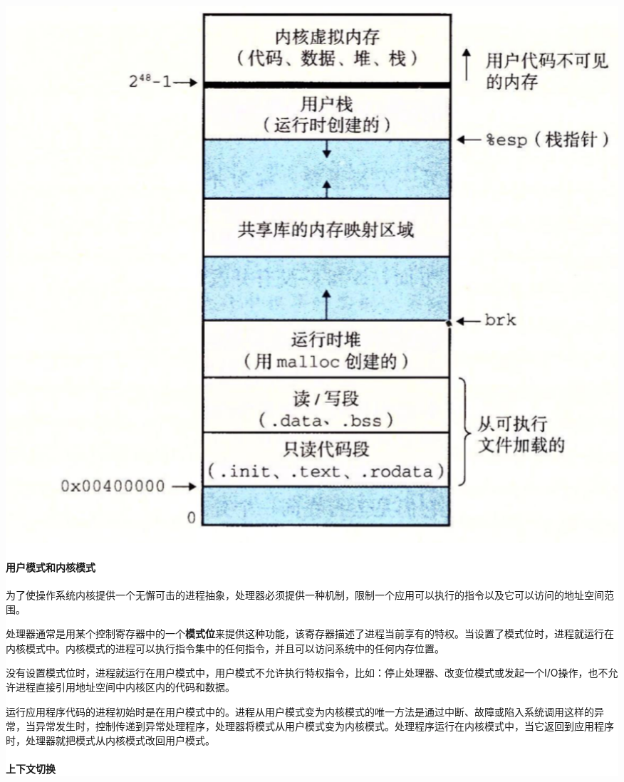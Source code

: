 ![](../images/cs/cs4/12.png)

#### 用户模式和内核模式

为了使操作系统内核提供一个无懈可击的进程抽象，处理器必须提供一种机制，限制一个应用可以执行的指令以及它可以访问的地址空间范围。

处理器通常是用某个控制寄存器中的一个**模式位**来提供这种功能，该寄存器描述了进程当前享有的特权。当设置了模式位时，进程就运行在内核模式中。内核模式的进程可以执行指令集中的任何指令，并且可以访问系统中的任何内存位置。

没有设置模式位时，进程就运行在用户模式中，用户模式不允许执行特权指令，比如：停止处理器、改变位模式或发起一个I/O操作，也不允许进程直接引用地址空间中内核区内的代码和数据。

运行应用程序代码的进程初始时是在用户模式中的。进程从用户模式变为内核模式的唯一方法是通过中断、故障或陷入系统调用这样的异常，当异常发生时，控制传递到异常处理程序，处理器将模式从用户模式变为内核模式。处理程序运行在内核模式中，当它返回到应用程序时，处理器就把模式从内核模式改回用户模式。

#### 上下文切换
